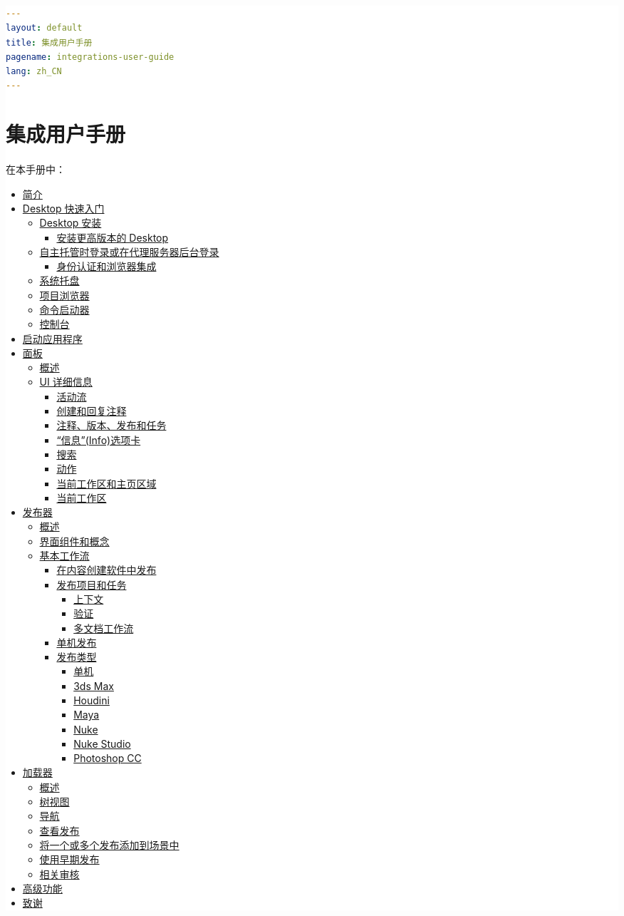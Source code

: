 ```yaml
---
layout: default
title: 集成用户手册
pagename: integrations-user-guide
lang: zh_CN
---
```



# 集成用户手册

在本手册中：
- [简介](#introduction)
- [Desktop 快速入门](#getting-started-with-desktop)
  - [Desktop 安装](#installation-of-desktop)
    - [安装更高版本的 Desktop](#installing-a-newer-version-of-desktop)
  - [自主托管时登录或在代理服务器后台登录](#logging-in-when-self-hosted-or-behind-a-proxy-server)
    - [身份认证和浏览器集成](#authentication-and-browser-integration)
  - [系统托盘](#the-system-tray)
  - [项目浏览器](#the-project-browser)
  - [命令启动器](#the-command-launcher)
  - [控制台](#the-console)
- [启动应用程序](#launching-applications)
- [面板](#the-panel)
  - [概述](#overview)
  - [UI 详细信息](#ui-details)
    - [活动流](#the-activity-stream)
    - [创建和回复注释](#creating-and-replying-to-notes)
    - [注释、版本、发布和任务](#notes-versions-publishes-and-tasks)
    - [“信息”(Info)选项卡](#the-info-tab)
    - [搜索](#searching)
    - [动作](#actions)
    - [当前工作区和主页区域](#the-current-work-area-and-the-me-area)
    - [当前工作区](#current-work-area)
- [发布器](#the-publisher)
  - [概述](#overview-1)
  - [界面组件和概念](#interface-components-and-concepts)
  - [基本工作流](#basic-workflow)
    - [在内容创建软件中发布](#publishing-within-content-creation-software)
    - [发布项目和任务](#publish-items-and-tasks)
      - [上下文](#context)
      - [验证](#validation)
      - [多文档工作流](#multi-document-workflows)
    - [单机发布](#stand-alone-publishing)
    - [发布类型](#publish-types)
      - [单机](#standalone)
      - [3ds Max](#3ds-max)
      - [Houdini](#houdini)
      - [Maya](#maya)
      - [Nuke](#nuke)
      - [Nuke Studio](#nuke-studio)
      - [Photoshop CC](#photoshop-cc)
- [加载器](#the-loader)
  - [概述](#overview-2)
  - [树视图](#the-tree-view)
  - [导航](#navigation)
  - [查看发布](#looking-at-publishes)
  - [将一个或多个发布添加到场景中](#bringing-one-or-multiple-publishes-into-your-scene)
  - [使用早期发布](#working-with-older-publishes)
  - [相关审核](#associated-review)
- [高级功能](#advanced-functionality)
- [致谢](#acknowledgments)

